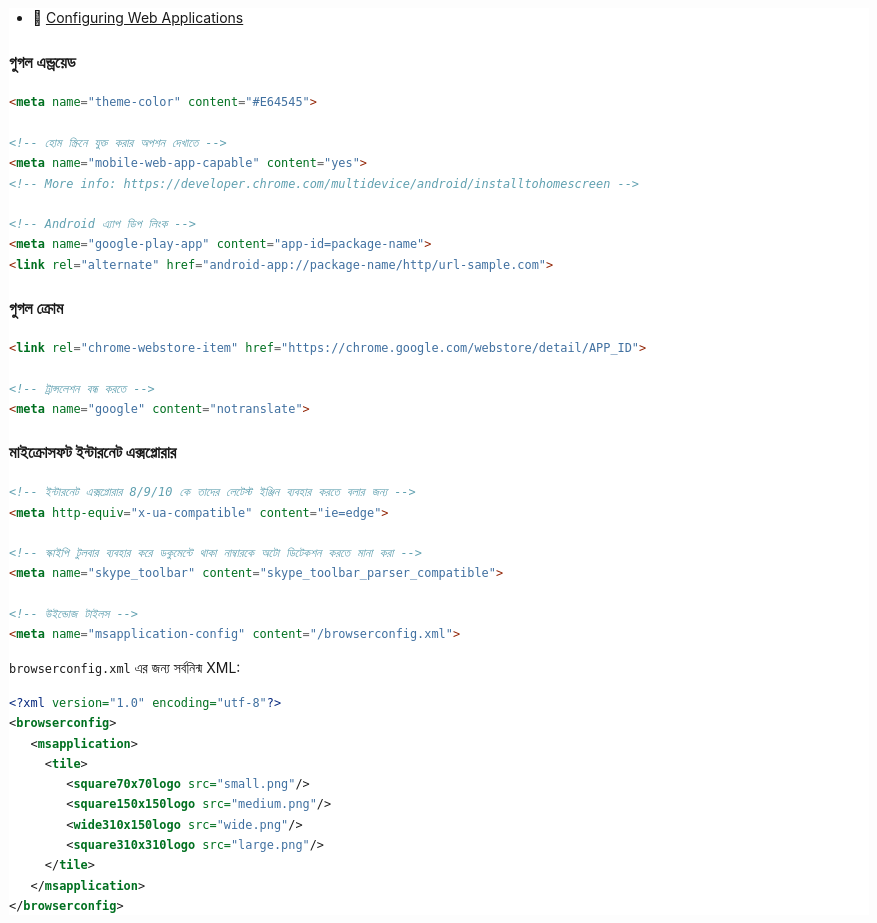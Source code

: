 - 📖 [Configuring Web Applications](https://developer.apple.com/library/content/documentation/AppleApplications/Reference/SafariWebContent/ConfiguringWebApplications/ConfiguringWebApplications.html)

### গুগল এন্ড্রয়েড

```html
<meta name="theme-color" content="#E64545">

<!-- হোম স্ক্রিনে যুক্ত করার অপশন দেখাতে -->
<meta name="mobile-web-app-capable" content="yes">
<!-- More info: https://developer.chrome.com/multidevice/android/installtohomescreen -->

<!-- Android এ্যাপ ডিপ লিংক -->
<meta name="google-play-app" content="app-id=package-name">
<link rel="alternate" href="android-app://package-name/http/url-sample.com">
```

### গুগল ক্রোম

```html
<link rel="chrome-webstore-item" href="https://chrome.google.com/webstore/detail/APP_ID">

<!-- ট্রান্সলেশন বন্ধ করতে -->
<meta name="google" content="notranslate">
```

### মাইক্রোসফট ইন্টারনেট এক্সপ্লোরার

```html
<!-- ইন্টারনেট এক্সপ্লোরার 8/9/10 কে তাদের লেটেস্ট ইঞ্জিন ব্যবহার করতে বলার জন্য -->
<meta http-equiv="x-ua-compatible" content="ie=edge">

<!-- স্কাইপি টুলবার ব্যবহার করে ডকুমেন্টে থাকা নাম্বারকে অটো ডিটেকশন করতে মানা করা -->
<meta name="skype_toolbar" content="skype_toolbar_parser_compatible">

<!-- উইন্ডোজ টাইলস -->
<meta name="msapplication-config" content="/browserconfig.xml">
```

`browserconfig.xml` এর জন্য সর্বনিন্ম XML:

```xml
<?xml version="1.0" encoding="utf-8"?>
<browserconfig>
   <msapplication>
     <tile>
        <square70x70logo src="small.png"/>
        <square150x150logo src="medium.png"/>
        <wide310x150logo src="wide.png"/>
        <square310x310logo src="large.png"/>
     </tile>
   </msapplication>
</browserconfig>
```
